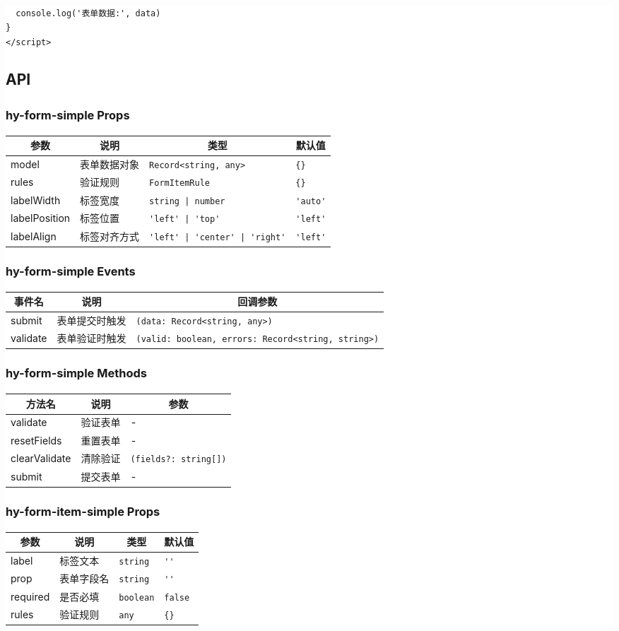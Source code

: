 ```vue
  console.log('表单数据:', data)
}
</script>
```

## API

### hy-form-simple Props

| 参数 | 说明 | 类型 | 默认值 |
|------|------|------|--------|
| model | 表单数据对象 | `Record<string, any>` | `{}` |
| rules | 验证规则 | `FormItemRule` | `{}` |
| labelWidth | 标签宽度 | `string \| number` | `'auto'` |
| labelPosition | 标签位置 | `'left' \| 'top'` | `'left'` |
| labelAlign | 标签对齐方式 | `'left' \| 'center' \| 'right'` | `'left'` |

### hy-form-simple Events

| 事件名 | 说明 | 回调参数 |
|--------|------|----------|
| submit | 表单提交时触发 | `(data: Record<string, any>)` |
| validate | 表单验证时触发 | `(valid: boolean, errors: Record<string, string>)` |

### hy-form-simple Methods

| 方法名 | 说明 | 参数 |
|--------|------|------|
| validate | 验证表单 | - |
| resetFields | 重置表单 | - |
| clearValidate | 清除验证 | `(fields?: string[])` |
| submit | 提交表单 | - |

### hy-form-item-simple Props

| 参数 | 说明 | 类型 | 默认值 |
|------|------|------|--------|
| label | 标签文本 | `string` | `''` |
| prop | 表单字段名 | `string` | `''` |
| required | 是否必填 | `boolean` | `false` |
| rules | 验证规则 | `any` | `{}` |
